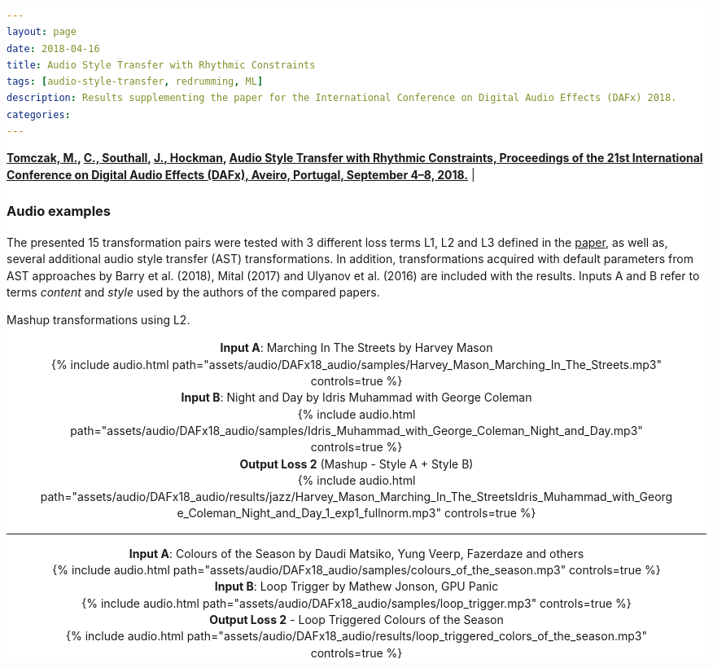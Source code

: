 ```yaml
---
layout: page
date: 2018-04-16
title: Audio Style Transfer with Rhythmic Constraints
tags: [audio-style-transfer, redrumming, ML]
description: Results supplementing the paper for the International Conference on Digital Audio Effects (DAFx) 2018.
categories: 
---
```


**[Tomczak, M.](https://maciek-tomczak.github.io/), [C., Southall](https://scholar.google.co.uk/citations?user=BrvdPboAAAAJ&hl=en), [J., Hockman](https://www.schoolofdigitalarts.mmu.ac.uk/staff/jason-hockman/), [Audio Style Transfer with Rhythmic Constraints, Proceedings of the 21st International Conference on Digital Audio Effects (DAFx), Aveiro, Portugal, September 4–8, 2018.](https://ant-s4.unibw-hamburg.de/dafx/paper-archive/2018/papers/DAFx2018_paper_48.pdf)** |

### Audio examples

The presented 15 transformation pairs were tested with 3 different loss terms L1, L2 and L3 defined in the [paper](https://ant-s4.unibw-hamburg.de/dafx/paper-archive/2018/papers/DAFx2018_paper_48.pdf), as well as, several additional audio style transfer (AST) transformations. In addition, transformations acquired with default parameters from AST approaches by Barry et al. (2018), Mital (2017) and Ulyanov et al. (2016) are included with the results. Inputs A and B refer to terms <i>content</i> and <i>style</i> used by the authors of the compared papers.

Mashup transformations using L2.


<center>
<figure>
	<figcaption><b>Input A</b>: Marching In The Streets by Harvey Mason</figcaption>
		{% include audio.html path="assets/audio/DAFx18_audio/samples/Harvey_Mason_Marching_In_The_Streets.mp3" controls=true %}
	<figcaption><b>Input B</b>: Night and Day by Idris Muhammad with George Coleman</figcaption>
		{% include audio.html path="assets/audio/DAFx18_audio/samples/Idris_Muhammad_with_George_Coleman_Night_and_Day.mp3" controls=true %}
	<figcaption><b>Output Loss 2</b> (Mashup - Style A + Style B)</figcaption>
		{% include audio.html path="assets/audio/DAFx18_audio/results/jazz/Harvey_Mason_Marching_In_The_StreetsIdris_Muhammad_with_George_Coleman_Night_and_Day_1_exp1_fullnorm.mp3" controls=true %}
</figure>
</center>

---

<center>
<figure>
	<figcaption><b>Input A</b>: Colours of the Season by Daudi Matsiko, Yung Veerp, Fazerdaze and others</figcaption>
		{% include audio.html path="assets/audio/DAFx18_audio/samples/colours_of_the_season.mp3" controls=true %}
	<figcaption><b>Input B</b>: Loop Trigger by Mathew Jonson, GPU Panic</figcaption>
		{% include audio.html path="assets/audio/DAFx18_audio/samples/loop_trigger.mp3" controls=true %}
	<figcaption><b>Output Loss 2</b> - Loop Triggered Colours of the Season</figcaption>
		{% include audio.html path="assets/audio/DAFx18_audio/results/loop_triggered_colors_of_the_season.mp3" controls=true %}
</figure>
</center>
